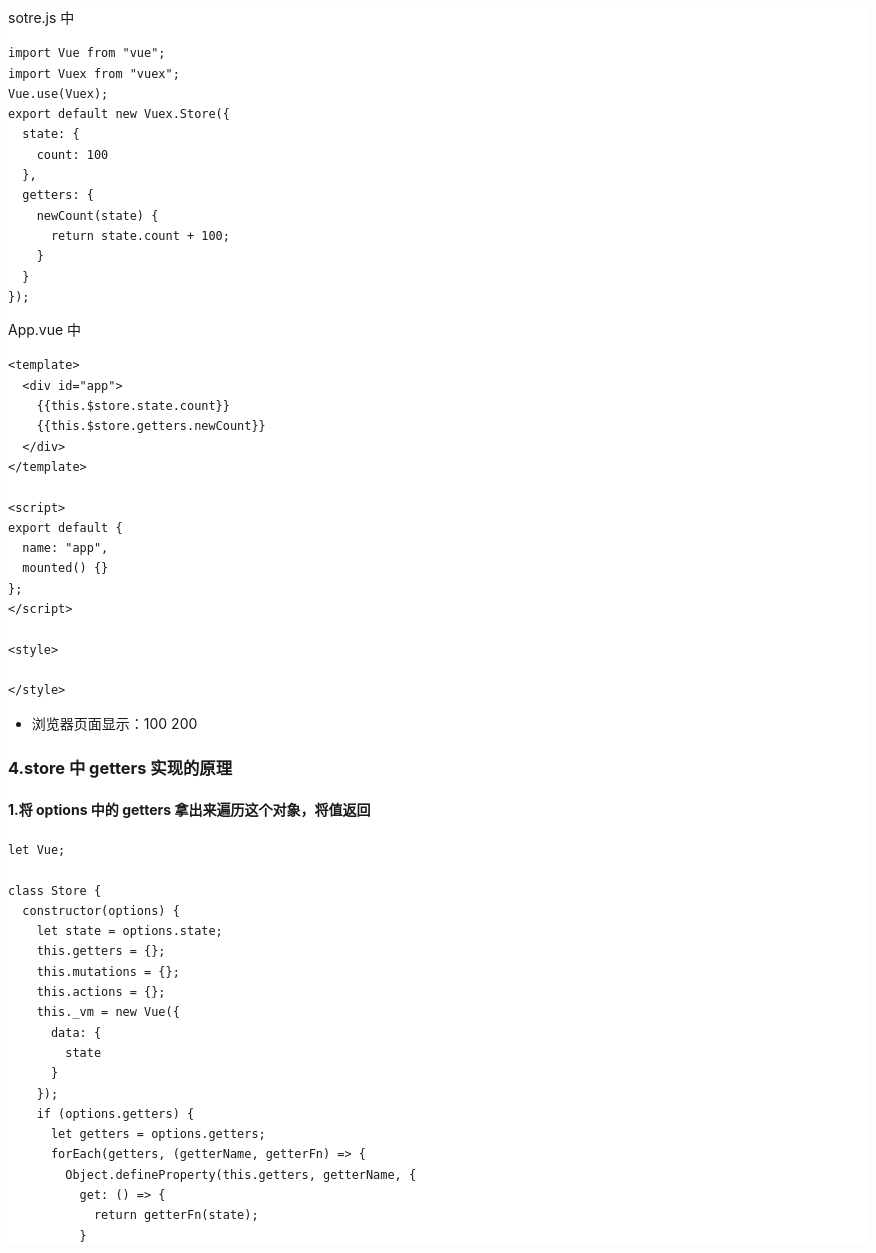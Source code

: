 sotre.js 中

```
import Vue from "vue";
import Vuex from "vuex";
Vue.use(Vuex);
export default new Vuex.Store({
  state: {
    count: 100
  },
  getters: {
    newCount(state) {
      return state.count + 100;
    }
  }
});
```

App.vue 中

```
<template>
  <div id="app">
    {{this.$store.state.count}}
    {{this.$store.getters.newCount}}
  </div>
</template>

<script>
export default {
  name: "app",
  mounted() {}
};
</script>

<style>

</style>
```

* 浏览器页面显示：100 200

### 4.store 中 getters 实现的原理

#### 1.将 options 中的 getters 拿出来遍历这个对象，将值返回

```
let Vue;

class Store {
  constructor(options) {
    let state = options.state;
    this.getters = {};
    this.mutations = {};
    this.actions = {};
    this._vm = new Vue({
      data: {
        state
      }
    });
    if (options.getters) {
      let getters = options.getters;
      forEach(getters, (getterName, getterFn) => {
        Object.defineProperty(this.getters, getterName, {
          get: () => {
            return getterFn(state);
          }
```